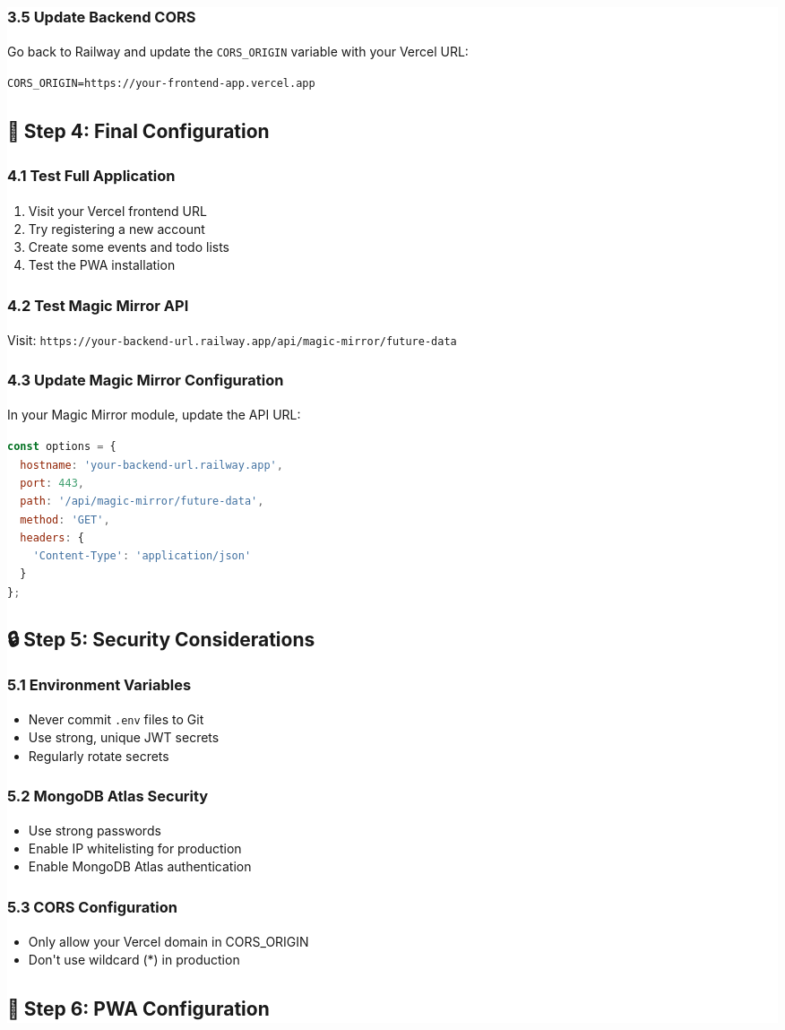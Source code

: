 ### 3.5 Update Backend CORS
Go back to Railway and update the `CORS_ORIGIN` variable with your Vercel URL:
```env
CORS_ORIGIN=https://your-frontend-app.vercel.app
```

## 🔧 Step 4: Final Configuration

### 4.1 Test Full Application
1. Visit your Vercel frontend URL
2. Try registering a new account
3. Create some events and todo lists
4. Test the PWA installation

### 4.2 Test Magic Mirror API
Visit: `https://your-backend-url.railway.app/api/magic-mirror/future-data`

### 4.3 Update Magic Mirror Configuration
In your Magic Mirror module, update the API URL:
```javascript
const options = {
  hostname: 'your-backend-url.railway.app',
  port: 443,
  path: '/api/magic-mirror/future-data',
  method: 'GET',
  headers: {
    'Content-Type': 'application/json'
  }
};
```

## 🔒 Step 5: Security Considerations

### 5.1 Environment Variables
- Never commit `.env` files to Git
- Use strong, unique JWT secrets
- Regularly rotate secrets

### 5.2 MongoDB Atlas Security
- Use strong passwords
- Enable IP whitelisting for production
- Enable MongoDB Atlas authentication

### 5.3 CORS Configuration
- Only allow your Vercel domain in CORS_ORIGIN
- Don't use wildcard (*) in production

## 📱 Step 6: PWA Configuration
